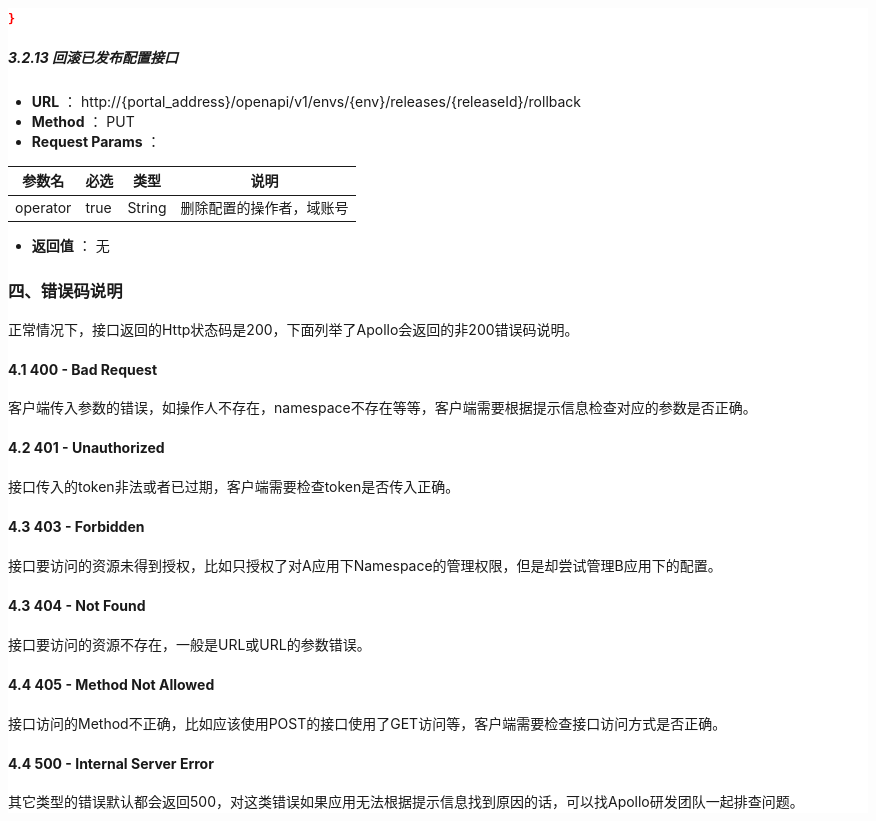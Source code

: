 ``` json
}
```

##### 3.2.13 回滚已发布配置接口 

* **URL** ：  http://{portal_address}/openapi/v1/envs/{env}/releases/{releaseId}/rollback
* **Method** ： PUT
* **Request Params** ：

参数名 | 必选 | 类型 | 说明
--- | --- | --- | ---
operator | true | String | 删除配置的操作者，域账号

* **返回值** ： 无

### 四、错误码说明

正常情况下，接口返回的Http状态码是200，下面列举了Apollo会返回的非200错误码说明。

####  4.1 400 - Bad Request
客户端传入参数的错误，如操作人不存在，namespace不存在等等，客户端需要根据提示信息检查对应的参数是否正确。
####  4.2 401 - Unauthorized
接口传入的token非法或者已过期，客户端需要检查token是否传入正确。
####  4.3 403 - Forbidden
接口要访问的资源未得到授权，比如只授权了对A应用下Namespace的管理权限，但是却尝试管理B应用下的配置。
####  4.3 404 - Not Found
接口要访问的资源不存在，一般是URL或URL的参数错误。
####  4.4 405 - Method Not Allowed
接口访问的Method不正确，比如应该使用POST的接口使用了GET访问等，客户端需要检查接口访问方式是否正确。
####  4.4 500 - Internal Server Error
其它类型的错误默认都会返回500，对这类错误如果应用无法根据提示信息找到原因的话，可以找Apollo研发团队一起排查问题。


